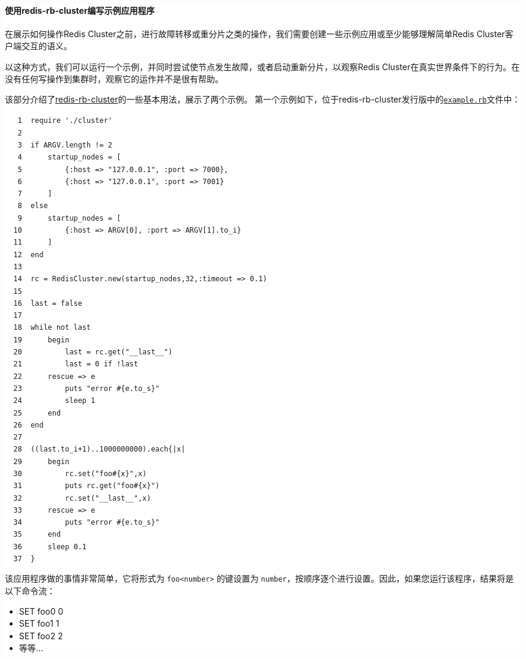 #### 使用redis-rb-cluster编写示例应用程序

在展示如何操作Redis Cluster之前，进行故障转移或重分片之类的操作，我们需要创建一些示例应用或至少能够理解简单Redis Cluster客户端交互的语义。

以这种方式，我们可以运行一个示例，并同时尝试使节点发生故障，或者启动重新分片，以观察Redis Cluster在真实世界条件下的行为。在没有任何写操作到集群时，观察它的运作并不是很有帮助。

该部分介绍了[redis-rb-cluster](https://github.com/antirez/redis-rb-cluster)的一些基本用法，展示了两个示例。
第一个示例如下，位于redis-rb-cluster发行版中的[`example.rb`](https://github.com/antirez/redis-rb-cluster/blob/master/example.rb)文件中：

```
   1  require './cluster'
   2
   3  if ARGV.length != 2
   4      startup_nodes = [
   5          {:host => "127.0.0.1", :port => 7000},
   6          {:host => "127.0.0.1", :port => 7001}
   7      ]
   8  else
   9      startup_nodes = [
  10          {:host => ARGV[0], :port => ARGV[1].to_i}
  11      ]
  12  end
  13
  14  rc = RedisCluster.new(startup_nodes,32,:timeout => 0.1)
  15
  16  last = false
  17
  18  while not last
  19      begin
  20          last = rc.get("__last__")
  21          last = 0 if !last
  22      rescue => e
  23          puts "error #{e.to_s}"
  24          sleep 1
  25      end
  26  end
  27
  28  ((last.to_i+1)..1000000000).each{|x|
  29      begin
  30          rc.set("foo#{x}",x)
  31          puts rc.get("foo#{x}")
  32          rc.set("__last__",x)
  33      rescue => e
  34          puts "error #{e.to_s}"
  35      end
  36      sleep 0.1
  37  }
```

该应用程序做的事情非常简单，它将形式为 `foo<number>` 的键设置为 `number`，按顺序逐个进行设置。因此，如果您运行该程序，结果将是以下命令流：

* SET foo0 0
* SET foo1 1
* SET foo2 2
* 等等...
